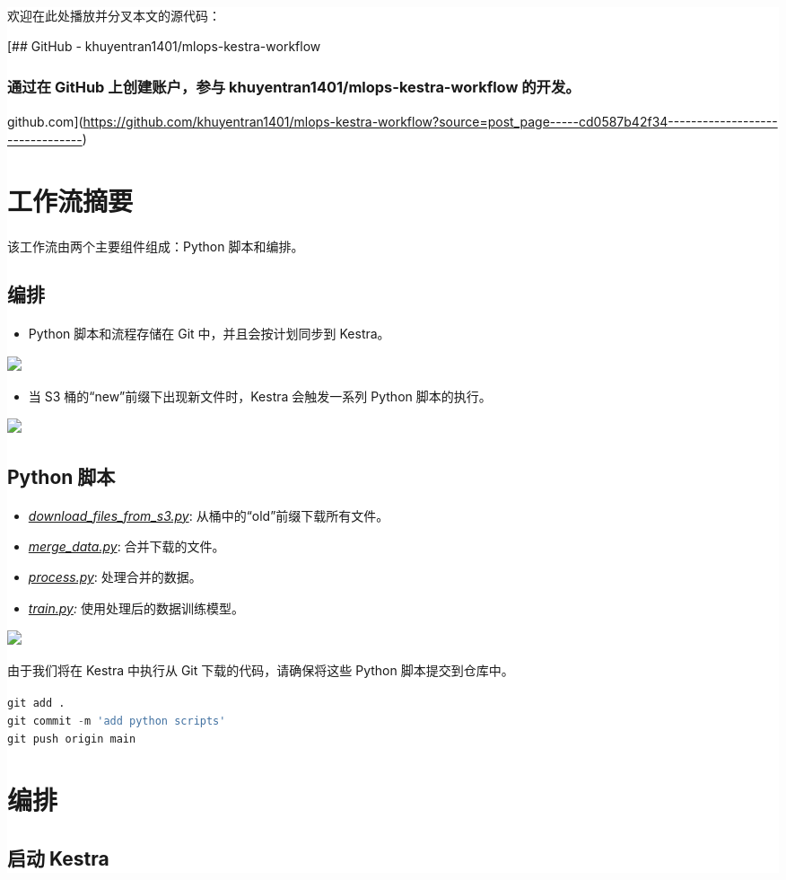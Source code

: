 欢迎在此处播放并分叉本文的源代码：

[](https://github.com/khuyentran1401/mlops-kestra-workflow?source=post_page-----cd0587b42f34--------------------------------) [## GitHub - khuyentran1401/mlops-kestra-workflow

### 通过在 GitHub 上创建账户，参与 khuyentran1401/mlops-kestra-workflow 的开发。

github.com](https://github.com/khuyentran1401/mlops-kestra-workflow?source=post_page-----cd0587b42f34--------------------------------)

# 工作流摘要

该工作流由两个主要组件组成：Python 脚本和编排。

## **编排**

+   Python 脚本和流程存储在 Git 中，并且会按计划同步到 Kestra。

![](../Images/ff05c4168232f7a136a385271928fd4b.png)

+   当 S3 桶的“new”前缀下出现新文件时，Kestra 会触发一系列 Python 脚本的执行。

![](../Images/19c91eea848de1654a1def0fce56e5a3.png)

## Python 脚本

+   [*download_files_from_s3.py*](https://github.com/khuyentran1401/mlops-kestra-workflow/blob/main/src/download_files_from_s3.py): 从桶中的“old”前缀下载所有文件。

+   [*merge_data.py*](https://github.com/khuyentran1401/mlops-kestra-workflow/blob/main/src/merge_data.py): 合并下载的文件。

+   [*process.py*](https://github.com/khuyentran1401/mlops-kestra-workflow/blob/main/src/process.py): 处理合并的数据。

+   [*train.py*](https://github.com/khuyentran1401/mlops-kestra-workflow/blob/main/src/train.py)*:* 使用处理后的数据训练模型。

![](../Images/f230c2f02a707f09663735925e93bbdd.png)

由于我们将在 Kestra 中执行从 Git 下载的代码，请确保将这些 Python 脚本提交到仓库中。

```py
git add .
git commit -m 'add python scripts'
git push origin main
```

# 编排

## 启动 Kestra
